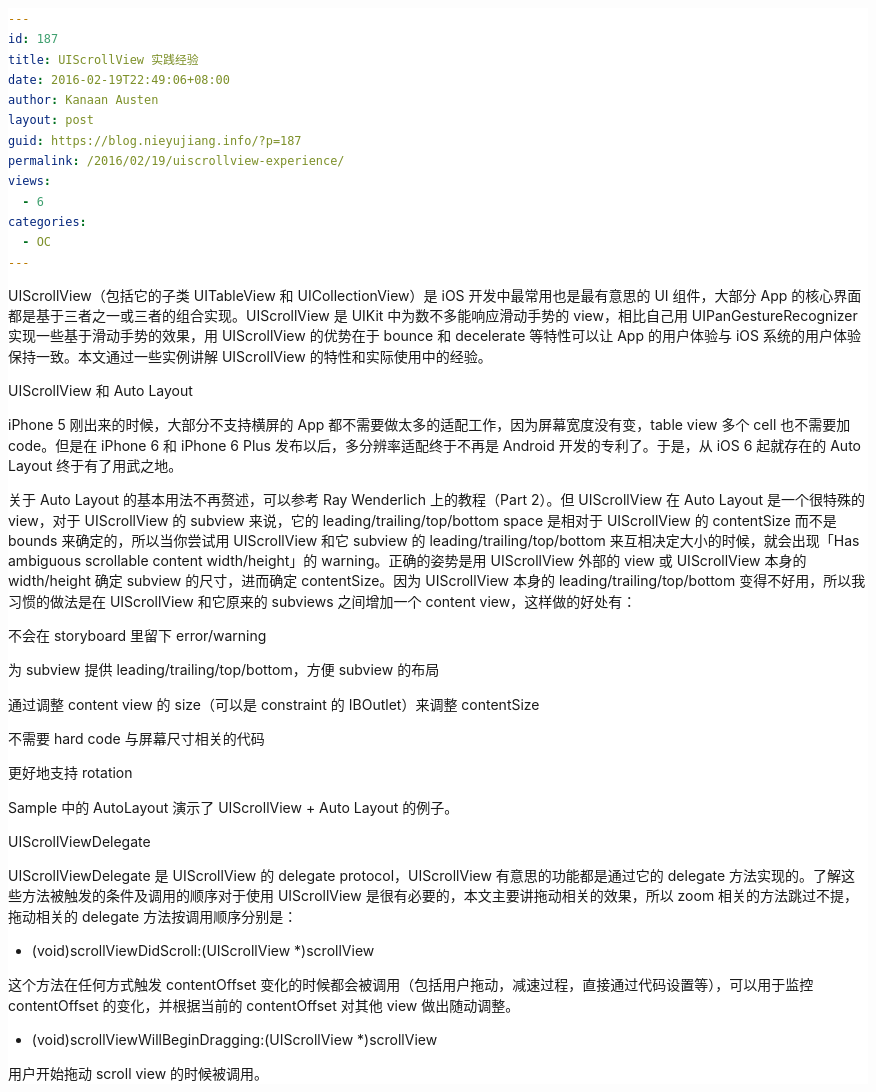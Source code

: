 ```yaml
---
id: 187
title: UIScrollView 实践经验
date: 2016-02-19T22:49:06+08:00
author: Kanaan Austen
layout: post
guid: https://blog.nieyujiang.info/?p=187
permalink: /2016/02/19/uiscrollview-experience/
views:
  - 6
categories:
  - OC
---
```

UIScrollView（包括它的子类 UITableView 和 UICollectionView）是 iOS 开发中最常用也是最有意思的 UI 组件，大部分 App 的核心界面都是基于三者之一或三者的组合实现。UIScrollView 是 UIKit 中为数不多能响应滑动手势的 view，相比自己用 UIPanGestureRecognizer 实现一些基于滑动手势的效果，用 UIScrollView 的优势在于 bounce 和 decelerate 等特性可以让 App 的用户体验与 iOS 系统的用户体验保持一致。本文通过一些实例讲解 UIScrollView 的特性和实际使用中的经验。

UIScrollView 和 Auto Layout
  
iPhone 5 刚出来的时候，大部分不支持横屏的 App 都不需要做太多的适配工作，因为屏幕宽度没有变，table view 多个 cell 也不需要加 code。但是在 iPhone 6 和 iPhone 6 Plus 发布以后，多分辨率适配终于不再是 Android 开发的专利了。于是，从 iOS 6 起就存在的 Auto Layout 终于有了用武之地。

关于 Auto Layout 的基本用法不再赘述，可以参考 Ray Wenderlich 上的教程（Part 2）。但 UIScrollView 在 Auto Layout 是一个很特殊的 view，对于 UIScrollView 的 subview 来说，它的 leading/trailing/top/bottom space 是相对于 UIScrollView 的 contentSize 而不是 bounds 来确定的，所以当你尝试用 UIScrollView 和它 subview 的 leading/trailing/top/bottom 来互相决定大小的时候，就会出现「Has ambiguous scrollable content width/height」的 warning。正确的姿势是用 UIScrollView 外部的 view 或 UIScrollView 本身的 width/height 确定 subview 的尺寸，进而确定 contentSize。因为 UIScrollView 本身的 leading/trailing/top/bottom 变得不好用，所以我习惯的做法是在 UIScrollView 和它原来的 subviews 之间增加一个 content view，这样做的好处有：

不会在 storyboard 里留下 error/warning
  
为 subview 提供 leading/trailing/top/bottom，方便 subview 的布局
  
通过调整 content view 的 size（可以是 constraint 的 IBOutlet）来调整 contentSize
  
不需要 hard code 与屏幕尺寸相关的代码
  
更好地支持 rotation
  
Sample 中的 AutoLayout 演示了 UIScrollView + Auto Layout 的例子。

UIScrollViewDelegate
  
UIScrollViewDelegate 是 UIScrollView 的 delegate protocol，UIScrollView 有意思的功能都是通过它的 delegate 方法实现的。了解这些方法被触发的条件及调用的顺序对于使用 UIScrollView 是很有必要的，本文主要讲拖动相关的效果，所以 zoom 相关的方法跳过不提，拖动相关的 delegate 方法按调用顺序分别是：

  * (void)scrollViewDidScroll:(UIScrollView *)scrollView

这个方法在任何方式触发 contentOffset 变化的时候都会被调用（包括用户拖动，减速过程，直接通过代码设置等），可以用于监控 contentOffset 的变化，并根据当前的 contentOffset 对其他 view 做出随动调整。

  * (void)scrollViewWillBeginDragging:(UIScrollView *)scrollView

用户开始拖动 scroll view 的时候被调用。
